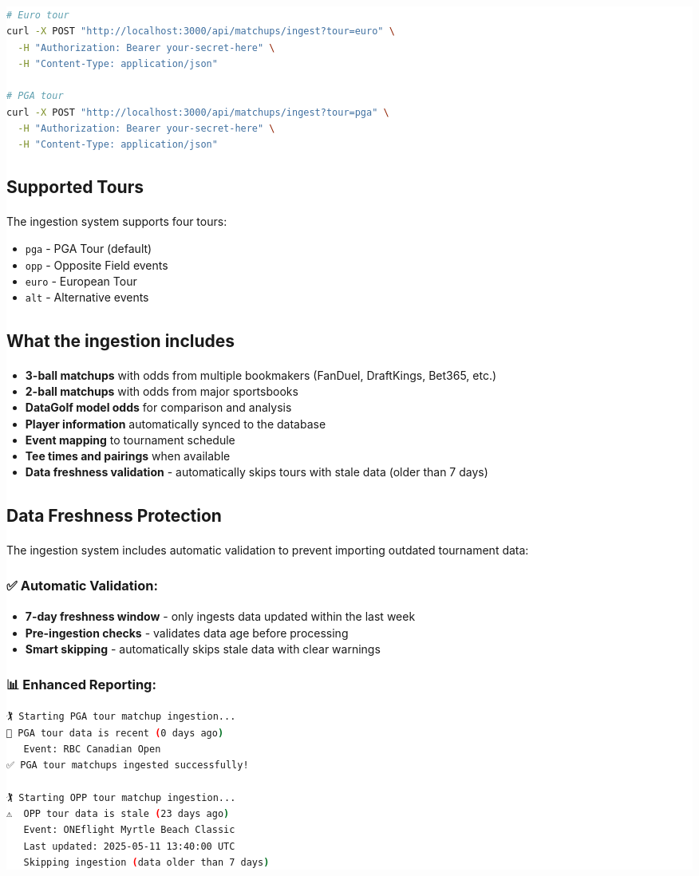 ```bash
# Euro tour
curl -X POST "http://localhost:3000/api/matchups/ingest?tour=euro" \
  -H "Authorization: Bearer your-secret-here" \
  -H "Content-Type: application/json"

# PGA tour  
curl -X POST "http://localhost:3000/api/matchups/ingest?tour=pga" \
  -H "Authorization: Bearer your-secret-here" \
  -H "Content-Type: application/json"
```

## Supported Tours

The ingestion system supports four tours:
- `pga` - PGA Tour (default)
- `opp` - Opposite Field events  
- `euro` - European Tour
- `alt` - Alternative events

## What the ingestion includes

- **3-ball matchups** with odds from multiple bookmakers (FanDuel, DraftKings, Bet365, etc.)
- **2-ball matchups** with odds from major sportsbooks
- **DataGolf model odds** for comparison and analysis
- **Player information** automatically synced to the database
- **Event mapping** to tournament schedule
- **Tee times and pairings** when available
- **Data freshness validation** - automatically skips tours with stale data (older than 7 days)

## Data Freshness Protection

The ingestion system includes automatic validation to prevent importing outdated tournament data:

### ✅ **Automatic Validation:**
- **7-day freshness window** - only ingests data updated within the last week
- **Pre-ingestion checks** - validates data age before processing
- **Smart skipping** - automatically skips stale data with clear warnings

### 📊 **Enhanced Reporting:**
```bash
🏌️ Starting PGA tour matchup ingestion...
📅 PGA tour data is recent (0 days ago)
   Event: RBC Canadian Open
✅ PGA tour matchups ingested successfully!

🏌️ Starting OPP tour matchup ingestion...
⚠️  OPP tour data is stale (23 days ago)
   Event: ONEflight Myrtle Beach Classic
   Last updated: 2025-05-11 13:40:00 UTC
   Skipping ingestion (data older than 7 days)
```
